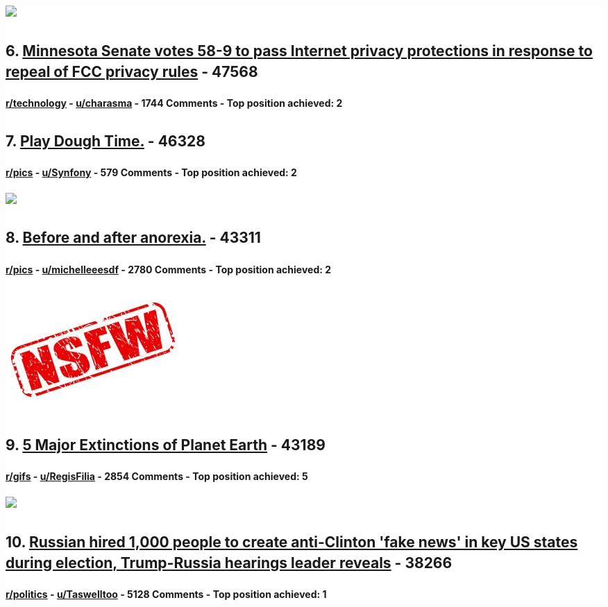 <a href="http://i.imgur.com/paI0aRO.jpg"><img src="https://b.thumbs.redditmedia.com/ZMe-j9Fn5_2NZBhoIPzQWccyOTIChuQCK2DlrKKUg3w.jpg"></img></a>

## 6. [Minnesota Senate votes 58-9 to pass Internet privacy protections in response to repeal of FCC privacy rules](http://reddit.com/r/technology/comments/62e2at/minnesota_senate_votes_589_to_pass_internet/) - 47568
#### [r/technology](http://reddit.com/r/technology) - [u/charasma](http://reddit.com/u/charasma) - 1744 Comments - Top position achieved: 2

## 7. [Play Dough Time.](http://reddit.com/r/pics/comments/62h20k/play_dough_time/) - 46328
#### [r/pics](http://reddit.com/r/pics) - [u/Synfony](http://reddit.com/u/Synfony) - 579 Comments - Top position achieved: 2

<a href="https://i.redd.it/6kryprhd8moy.jpg"><img src="https://b.thumbs.redditmedia.com/IgPYIvgc8ooD0-ZfUzRwdWHoKCTTSAk3pvLkT7qsdgI.jpg"></img></a>

## 8. [Before and after anorexia.](http://reddit.com/r/pics/comments/62eaiv/before_and_after_anorexia/) - 43311
#### [r/pics](http://reddit.com/r/pics) - [u/michelleeesdf](http://reddit.com/u/michelleeesdf) - 2780 Comments - Top position achieved: 2

<a href="https://i.redd.it/n7cu1amu2koy.jpg"><img src="https://github.com/mgerb/top-of-reddit/raw/master/nsfw.jpg"></img></a>

## 9. [5 Major Extinctions of Planet Earth](http://reddit.com/r/gifs/comments/62duwd/5_major_extinctions_of_planet_earth/) - 43189
#### [r/gifs](http://reddit.com/r/gifs) - [u/RegisFilia](http://reddit.com/u/RegisFilia) - 2854 Comments - Top position achieved: 5

<a href="http://i.imgur.com/Do1IJqQ.gifv"><img src="https://b.thumbs.redditmedia.com/P8jMt31OO9rZ0idEtDb7H44xsNR7mvc75npBBTSMypw.jpg"></img></a>

## 10. [Russian hired 1,000 people to create anti-Clinton 'fake news' in key US states during election, Trump-Russia hearings leader reveals](http://reddit.com/r/politics/comments/62dtlw/russian_hired_1000_people_to_create_anticlinton/) - 38266
#### [r/politics](http://reddit.com/r/politics) - [u/Taswelltoo](http://reddit.com/u/Taswelltoo) - 5128 Comments - Top position achieved: 1

